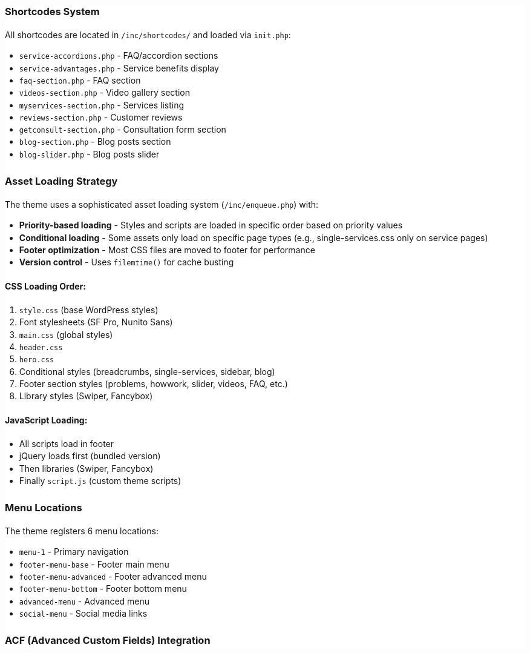 ### Shortcodes System

All shortcodes are located in `/inc/shortcodes/` and loaded via `init.php`:

- `service-accordions.php` - FAQ/accordion sections
- `service-advantages.php` - Service benefits display
- `faq-section.php` - FAQ section
- `videos-section.php` - Video gallery section
- `myservices-section.php` - Services listing
- `reviews-section.php` - Customer reviews
- `getconsult-section.php` - Consultation form section
- `blog-section.php` - Blog posts section
- `blog-slider.php` - Blog posts slider

### Asset Loading Strategy

The theme uses a sophisticated asset loading system (`/inc/enqueue.php`) with:

- **Priority-based loading** - Styles and scripts are loaded in specific order based on priority values
- **Conditional loading** - Some assets only load on specific page types (e.g., single-services.css only on service pages)
- **Footer optimization** - Most CSS files are moved to footer for performance
- **Version control** - Uses `filemtime()` for cache busting

#### CSS Loading Order:
1. `style.css` (base WordPress styles)
2. Font stylesheets (SF Pro, Nunito Sans)
3. `main.css` (global styles)
4. `header.css`
5. `hero.css`
6. Conditional styles (breadcrumbs, single-services, sidebar, blog)
7. Footer section styles (problems, howwork, slider, videos, FAQ, etc.)
8. Library styles (Swiper, Fancybox)

#### JavaScript Loading:
- All scripts load in footer
- jQuery loads first (bundled version)
- Then libraries (Swiper, Fancybox)
- Finally `script.js` (custom theme scripts)

### Menu Locations

The theme registers 6 menu locations:
- `menu-1` - Primary navigation
- `footer-menu-base` - Footer main menu
- `footer-menu-advanced` - Footer advanced menu
- `footer-menu-bottom` - Footer bottom menu
- `advanced-menu` - Advanced menu
- `social-menu` - Social media links

### ACF (Advanced Custom Fields) Integration
